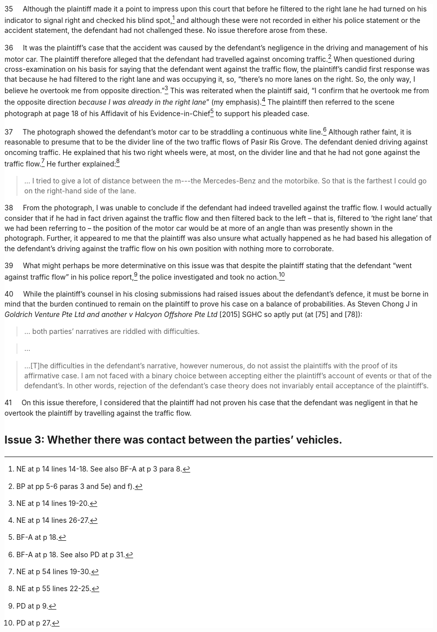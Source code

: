 35     Although the plaintiff made it a point to impress upon this court that before he filtered to the right lane he had turned on his indicator to signal right and checked his blind spot,[^40] and although these were not recorded in either his police statement or the accident statement, the defendant had not challenged these. No issue therefore arose from these.

36     It was the plaintiff’s case that the accident was caused by the defendant’s negligence in the driving and management of his motor car. The plaintiff therefore alleged that the defendant had travelled against oncoming traffic.[^41] When questioned during cross-examination on his basis for saying that the defendant went against the traffic flow, the plaintiff’s candid first response was that because he had filtered to the right lane and was occupying it, so, “there’s no more lanes on the right. So, the only way, I believe he overtook me from opposite direction.”[^42] This was reiterated when the plaintiff said, “I confirm that he overtook me from the opposite direction _because I was already in the right lane_” (my emphasis).[^43] The plaintiff then referred to the scene photograph at page 18 of his Affidavit of his Evidence-in-Chief[^44] to support his pleaded case.

37     The photograph showed the defendant’s motor car to be straddling a continuous white line.[^45] Although rather faint, it is reasonable to presume that to be the divider line of the two traffic flows of Pasir Ris Grove. The defendant denied driving against oncoming traffic. He explained that his two right wheels were, at most, on the divider line and that he had not gone against the traffic flow.[^46] He further explained:[^47]

> ... I tried to give a lot of distance between the m---the Mercedes-Benz and the motorbike. So that is the farthest I could go on the right-hand side of the lane.

38     From the photograph, I was unable to conclude if the defendant had indeed travelled against the traffic flow. I would actually consider that if he had in fact driven against the traffic flow and then filtered back to the left – that is, filtered to ‘the right lane’ that we had been referring to – the position of the motor car would be at more of an angle than was presently shown in the photograph. Further, it appeared to me that the plaintiff was also unsure what actually happened as he had based his allegation of the defendant’s driving against the traffic flow on his own position with nothing more to corroborate.

39     What might perhaps be more determinative on this issue was that despite the plaintiff stating that the defendant “went against traffic flow” in his police report,[^48] the police investigated and took no action.[^49]

40     While the plaintiff’s counsel in his closing submissions had raised issues about the defendant’s defence, it must be borne in mind that the burden continued to remain on the plaintiff to prove his case on a balance of probabilities. As Steven Chong J in _Goldrich Venture Pte Ltd and another v Halcyon Offshore Pte Ltd_ \[2015\] SGHC so aptly put (at \[75\] and \[78\]):

> … both parties’ narratives are riddled with difficulties.

> …

> …\[T\]he difficulties in the defendant’s narrative, however numerous, do not assist the plaintiffs with the proof of its affirmative case. I am not faced with a binary choice between accepting either the plaintiff’s account of events or that of the defendant’s. In other words, rejection of the defendant’s case theory does not invariably entail acceptance of the plaintiff’s.

41     On this issue therefore, I considered that the plaintiff had not proven his case that the defendant was negligent in that he overtook the plaintiff by travelling against the traffic flow.

## Issue 3: Whether there was contact between the parties’ vehicles.


[^1]: Plaintiff’s Bundle of Affidavit of Evidence in Chief (“BF”) incorporating the plaintiff’s affidavit at Tab A (“BF-A”), and the defendant’s affidavit, at Tab B (“BF-B”).
[^2]: Transcript (28 February 2020) (“NE1”) at p 28 lines 6-10
[^3]: Statement of Claim (“SOC”) at para 3, in Plaintiff’s Bundle of Pleadings (“BP”) at p 5.
[^4]: Defence at para 2, in BP at p 15.
[^5]: BF-A at p 62, Specialist Medical Report from Changi General Hospital dated 13 October 2017.
[^6]: Defendant’s Bundle of Documents (“DD”) at p 36.
[^7]: BF-A at p 2 para 6.
[^8]: BF-A at p 3 para 8.
[^9]: BF-A at p 3 para 8.
[^10]: BF-A at p 4 para 10.
[^11]: BF-B at p 2 para 5.
[^12]: BF-B at p 2 para 7.
[^13]: BF-B at p3 para 10.
[^14]: See Plaintiff’s Opening Statement (“POS”) at para 20, and Defendant’s Opening Statement in Response to the Plaintiff’s Opening Statement (“DOS”) at para 2.
[^15]: BF-A at p 3 para 7.
[^16]: BP at p 5 at para 3.
[^17]: Plaintiff’s Bundle of Documents (“PD”) at pp 8-10.
[^18]: _Ibid._, at p 9.
[^19]: NE at p 12 line 23 to p 13 line 2.
[^20]: BF-A at p 3 paras 7-8.
[^21]: BF-A at p 3 para 8.
[^22]: BF-A at p 3 para 8.
[^23]: BF-A at p 2 para 6.
[^24]: PD at p 9.
[^25]: BF-A at p 3 para 7.
[^26]: _Ibid._, at pp 11-12 paras 35-38.
[^27]: PD at p 6.
[^28]: BF-B at p 2 para 5.
[^29]: NE p 59 line 9 to p 60 line 5.
[^30]: PD at p 5. See also DD at p 23.
[^31]: NE at p 55 lines 20-25, and 29.
[^32]: NE at p 60 lines 2-5.
[^33]: NE at p 59 lines 16-20.
[^34]: BF-A at p 3 para 8.
[^35]: _Ibid._, also at p 3 para 8.
[^36]: PD at p 9.
[^37]: Plaintiff’s Closing Submissions at p 18 para 59(f).
[^38]: _Ibid._, at pp 5-6 para 17.
[^39]: BP at p 5 para 3.
[^40]: NE at p 14 lines 14-18. See also BF-A at p 3 para 8.
[^41]: BP at pp 5-6 paras 3 and 5e) and f).
[^42]: NE at p 14 lines 19-20.
[^43]: NE at p 14 lines 26-27.
[^44]: BF-A at p 18.
[^45]: BF-A at p 18. See also PD at p 31.
[^46]: NE at p 54 lines 19-30.
[^47]: NE at p 55 lines 22-25.
[^48]: PD at p 9.
[^49]: PD at p 27.
[^50]: BP at p 5 para 3.
[^51]: BF-A at p 3 para 9.
[^52]: BF-B at p 2 para 5.
[^53]: NE at p 15 lines 19-21.
[^54]: BF-B at p 2 para 5.
[^55]: NE at p 15 lines 27-29.
[^56]: DD at p 35A.
[^57]: DD35.
[^58]: BF-A at p 3 para 9.
[^59]: BP at p 5 para 5c).
[^60]: Plaintiff’s Closing Submissions at p 18 para 59(g).